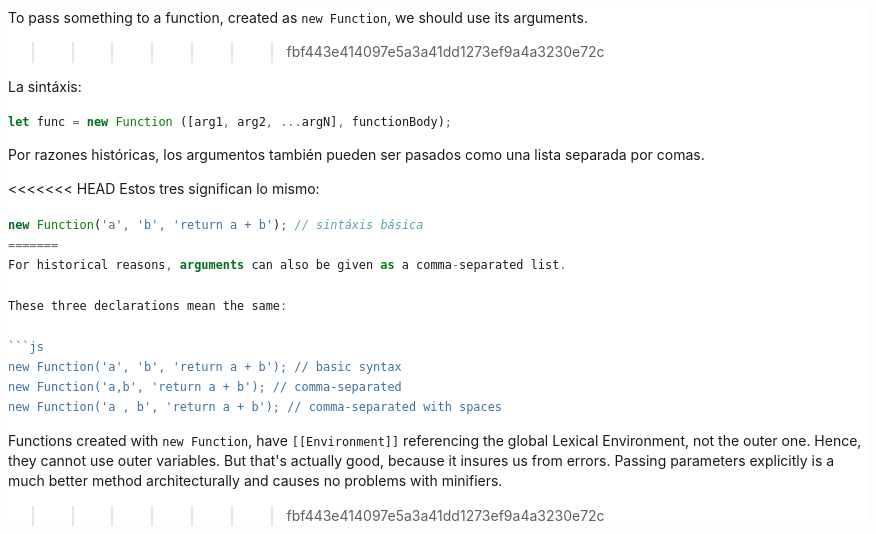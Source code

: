 To pass something to a function, created as `new Function`, we should use its arguments.
>>>>>>> fbf443e414097e5a3a41dd1273ef9a4a3230e72c

La sintáxis:

```js
let func = new Function ([arg1, arg2, ...argN], functionBody);
```
Por razones históricas, los argumentos también pueden ser pasados como una lista separada por comas.

<<<<<<< HEAD
Estos tres significan lo mismo:

```js
new Function('a', 'b', 'return a + b'); // sintáxis básica
=======
For historical reasons, arguments can also be given as a comma-separated list.

These three declarations mean the same:

```js
new Function('a', 'b', 'return a + b'); // basic syntax
new Function('a,b', 'return a + b'); // comma-separated
new Function('a , b', 'return a + b'); // comma-separated with spaces
```

Functions created with `new Function`, have `[[Environment]]` referencing the global Lexical Environment, not the outer one. Hence, they cannot use outer variables. But that's actually good, because it insures us from errors. Passing parameters explicitly is a much better method architecturally and causes no problems with minifiers.
>>>>>>> fbf443e414097e5a3a41dd1273ef9a4a3230e72c
